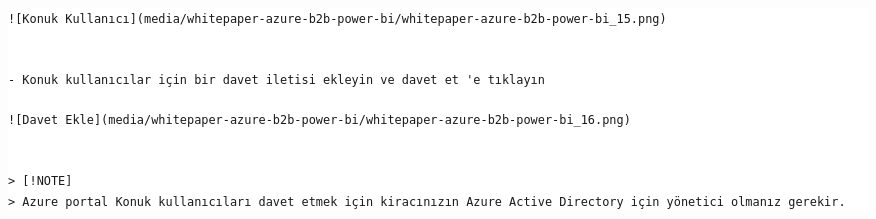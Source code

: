     ![Konuk Kullanıcı](media/whitepaper-azure-b2b-power-bi/whitepaper-azure-b2b-power-bi_15.png)


    - Konuk kullanıcılar için bir davet iletisi ekleyin ve davet et 'e tıklayın

    ![Davet Ekle](media/whitepaper-azure-b2b-power-bi/whitepaper-azure-b2b-power-bi_16.png)


    > [!NOTE]
    > Azure portal Konuk kullanıcıları davet etmek için kiracınızın Azure Active Directory için yönetici olmanız gerekir.
